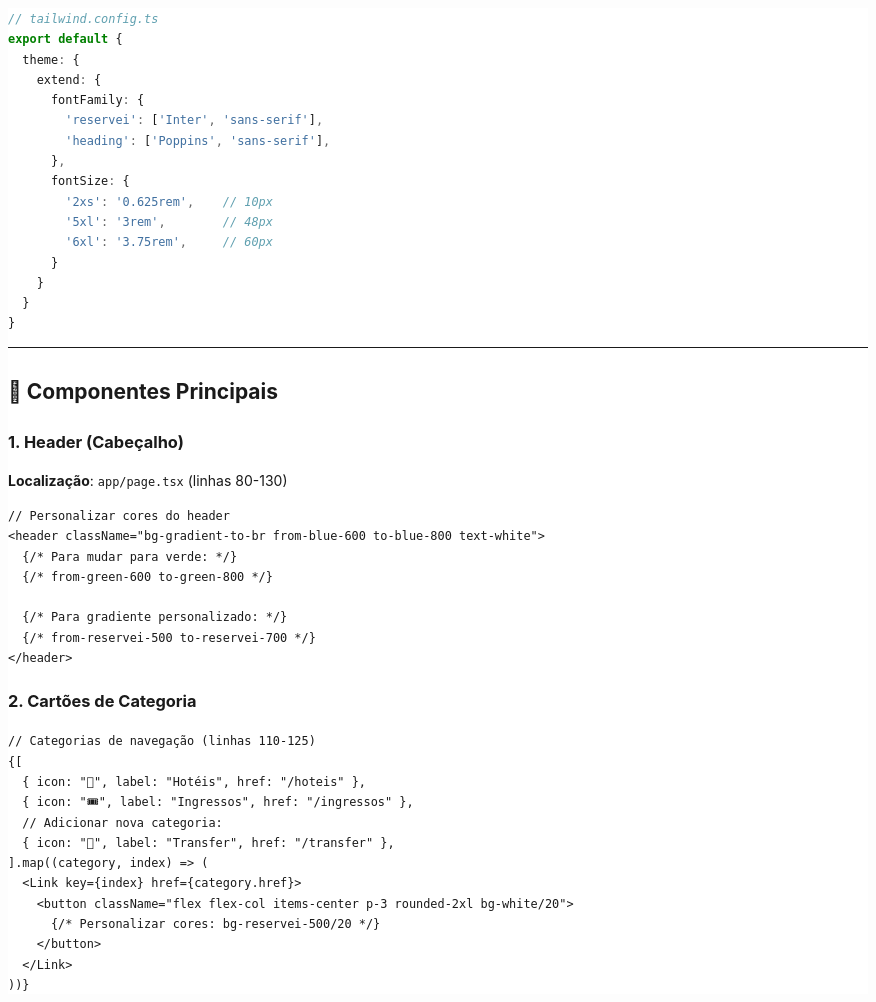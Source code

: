 ```typescript
// tailwind.config.ts
export default {
  theme: {
    extend: {
      fontFamily: {
        'reservei': ['Inter', 'sans-serif'],
        'heading': ['Poppins', 'sans-serif'],
      },
      fontSize: {
        '2xs': '0.625rem',    // 10px
        '5xl': '3rem',        // 48px
        '6xl': '3.75rem',     // 60px
      }
    }
  }
}
```

---

## 🧩 Componentes Principais

### 1. Header (Cabeçalho)

**Localização**: `app/page.tsx` (linhas 80-130)

```tsx
// Personalizar cores do header
<header className="bg-gradient-to-br from-blue-600 to-blue-800 text-white">
  {/* Para mudar para verde: */}
  {/* from-green-600 to-green-800 */}
  
  {/* Para gradiente personalizado: */}
  {/* from-reservei-500 to-reservei-700 */}
</header>
```

### 2. Cartões de Categoria

```tsx
// Categorias de navegação (linhas 110-125)
{[
  { icon: "🏨", label: "Hotéis", href: "/hoteis" },
  { icon: "🎟️", label: "Ingressos", href: "/ingressos" },
  // Adicionar nova categoria:
  { icon: "🚗", label: "Transfer", href: "/transfer" },
].map((category, index) => (
  <Link key={index} href={category.href}>
    <button className="flex flex-col items-center p-3 rounded-2xl bg-white/20">
      {/* Personalizar cores: bg-reservei-500/20 */}
    </button>
  </Link>
))}
```
